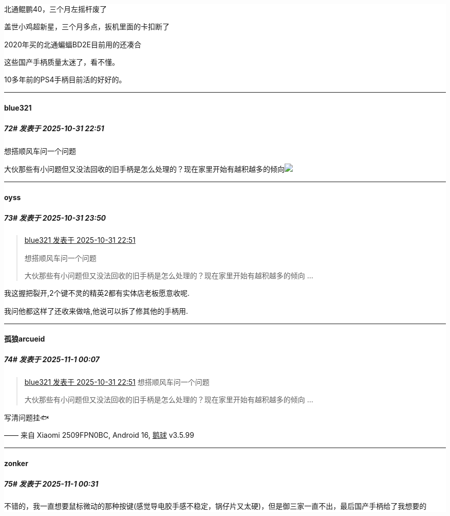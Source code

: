 北通鲲鹏40，三个月左摇杆废了

盖世小鸡超新星，三个月多点，扳机里面的卡扣断了

2020年买的北通蝙蝠BD2E目前用的还凑合

这些国产手柄质量太迷了，看不懂。

10多年前的PS4手柄目前活的好好的。


*****

####  blue321  
##### 72#       发表于 2025-10-31 22:51

想搭顺风车问一个问题

大伙那些有小问题但又没法回收的旧手柄是怎么处理的？现在家里开始有越积越多的倾向<img src="https://static.stage1st.com/image/smiley/face2017/068.png" referrerpolicy="no-referrer">


*****

####  oyss  
##### 73#       发表于 2025-10-31 23:50

<blockquote><a href="httphttps://stage1st.com/2b/forum.php?mod=redirect&amp;goto=findpost&amp;pid=68658015&amp;ptid=2265947" target="_blank">blue321 发表于 2025-10-31 22:51</a>

想搭顺风车问一个问题

大伙那些有小问题但又没法回收的旧手柄是怎么处理的？现在家里开始有越积越多的倾向 ...</blockquote>
我这握把裂开,2个键不灵的精英2都有实体店老板愿意收呢.

我问他都这样了还收来做啥,他说可以拆了修其他的手柄用.


*****

####  孤狼arcueid  
##### 74#       发表于 2025-11-1 00:07

<blockquote><a href="httphttps://stage1st.com/2b/forum.php?mod=redirect&amp;goto=findpost&amp;pid=68658015&amp;ptid=2265947" target="_blank">blue321 发表于 2025-10-31 22:51</a>
想搭顺风车问一个问题

大伙那些有小问题但又没法回收的旧手柄是怎么处理的？现在家里开始有越积越多的倾向 ...</blockquote>
写清问题挂🐟

—— 来自 Xiaomi 2509FPN0BC, Android 16, [鹅球](https://www.pgyer.com/GcUxKd4w) v3.5.99


*****

####  zonker  
##### 75#       发表于 2025-11-1 00:31

不错的，我一直想要鼠标微动的那种按键(感觉导电胶手感不稳定，锅仔片又太硬)，但是御三家一直不出，最后国产手柄给了我想要的
